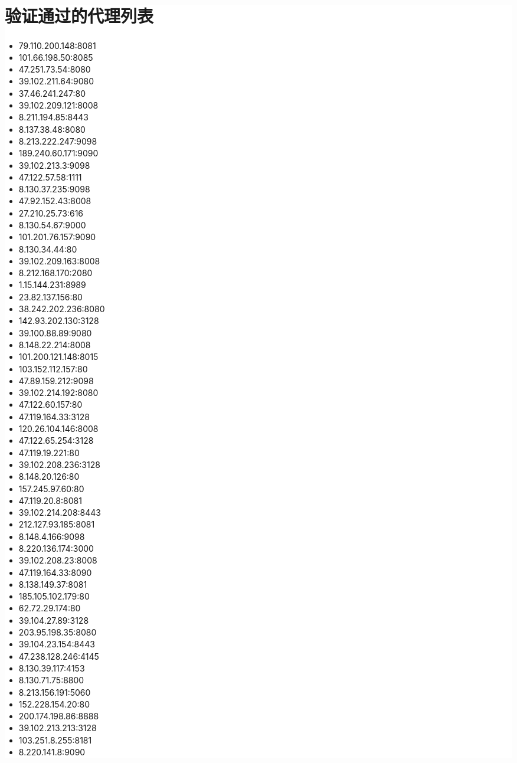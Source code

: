 # 验证通过的代理列表

 - 79.110.200.148:8081
 - 101.66.198.50:8085
 - 47.251.73.54:8080
 - 39.102.211.64:9080
 - 37.46.241.247:80
 - 39.102.209.121:8008
 - 8.211.194.85:8443
 - 8.137.38.48:8080
 - 8.213.222.247:9098
 - 189.240.60.171:9090
 - 39.102.213.3:9098
 - 47.122.57.58:1111
 - 8.130.37.235:9098
 - 47.92.152.43:8008
 - 27.210.25.73:616
 - 8.130.54.67:9000
 - 101.201.76.157:9090
 - 8.130.34.44:80
 - 39.102.209.163:8008
 - 8.212.168.170:2080
 - 1.15.144.231:8989
 - 23.82.137.156:80
 - 38.242.202.236:8080
 - 142.93.202.130:3128
 - 39.100.88.89:9080
 - 8.148.22.214:8008
 - 101.200.121.148:8015
 - 103.152.112.157:80
 - 47.89.159.212:9098
 - 39.102.214.192:8080
 - 47.122.60.157:80
 - 47.119.164.33:3128
 - 120.26.104.146:8008
 - 47.122.65.254:3128
 - 47.119.19.221:80
 - 39.102.208.236:3128
 - 8.148.20.126:80
 - 157.245.97.60:80
 - 47.119.20.8:8081
 - 39.102.214.208:8443
 - 212.127.93.185:8081
 - 8.148.4.166:9098
 - 8.220.136.174:3000
 - 39.102.208.23:8008
 - 47.119.164.33:8090
 - 8.138.149.37:8081
 - 185.105.102.179:80
 - 62.72.29.174:80
 - 39.104.27.89:3128
 - 203.95.198.35:8080
 - 39.104.23.154:8443
 - 47.238.128.246:4145
 - 8.130.39.117:4153
 - 8.130.71.75:8800
 - 8.213.156.191:5060
 - 152.228.154.20:80
 - 200.174.198.86:8888
 - 39.102.213.213:3128
 - 103.251.8.255:8181
 - 8.220.141.8:9090